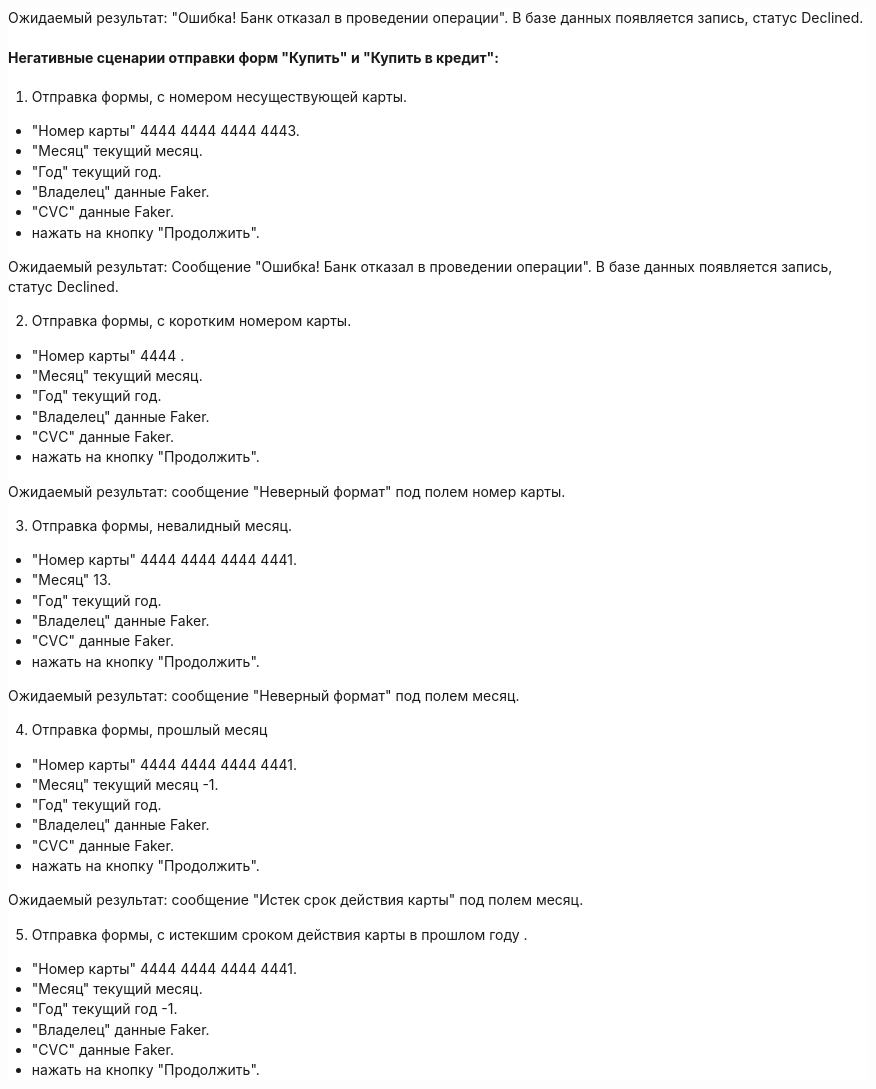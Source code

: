 Ожидаемый результат: "Ошибка! Банк отказал в проведении операции".  В базе данных появляется запись,  статус Declined.



#### Негативные сценарии отправки форм "Купить" и "Купить в кредит":

1. Отправка формы, с номером несуществующей карты.
- "Номер карты" 4444 4444 4444 4443.
- "Месяц" текущий месяц.
- "Год" текущий год.
- "Владелец" данные Faker.
- "СVС" данные Faker.
- нажать на кнопку "Продолжить".

Ожидаемый результат: Сообщение  "Ошибка! Банк отказал в проведении операции". В базе данных появляется запись,  статус Declined.

2. Отправка формы, с коротким номером карты.
- "Номер карты" 4444 .
- "Месяц" текущий месяц.
- "Год" текущий год.
- "Владелец" данные Faker.
- "СVС" данные Faker.
- нажать на кнопку "Продолжить".

Ожидаемый результат: сообщение "Неверный формат" под полем номер карты.

3. Отправка формы, невалидный месяц.
- "Номер карты" 4444 4444 4444 4441.
- "Месяц" 13.
- "Год" текущий год.
- "Владелец" данные Faker.
- "СVС" данные Faker.
- нажать на кнопку "Продолжить".

Ожидаемый результат: сообщение "Неверный формат" под полем месяц.

4. Отправка формы, прошлый месяц 
- "Номер карты" 4444 4444 4444 4441.
- "Месяц" текущий месяц -1.
- "Год" текущий год.
- "Владелец" данные Faker.
- "СVС" данные Faker.
- нажать на кнопку "Продолжить".

Ожидаемый результат: сообщение "Истек срок действия карты" под полем месяц.

5. Отправка формы, с истекшим сроком действия карты в прошлом году .
- "Номер карты" 4444 4444 4444 4441.
- "Месяц" текущий месяц.
- "Год" текущий год -1.
- "Владелец" данные Faker.
- "СVС" данные Faker.
- нажать на кнопку "Продолжить".
